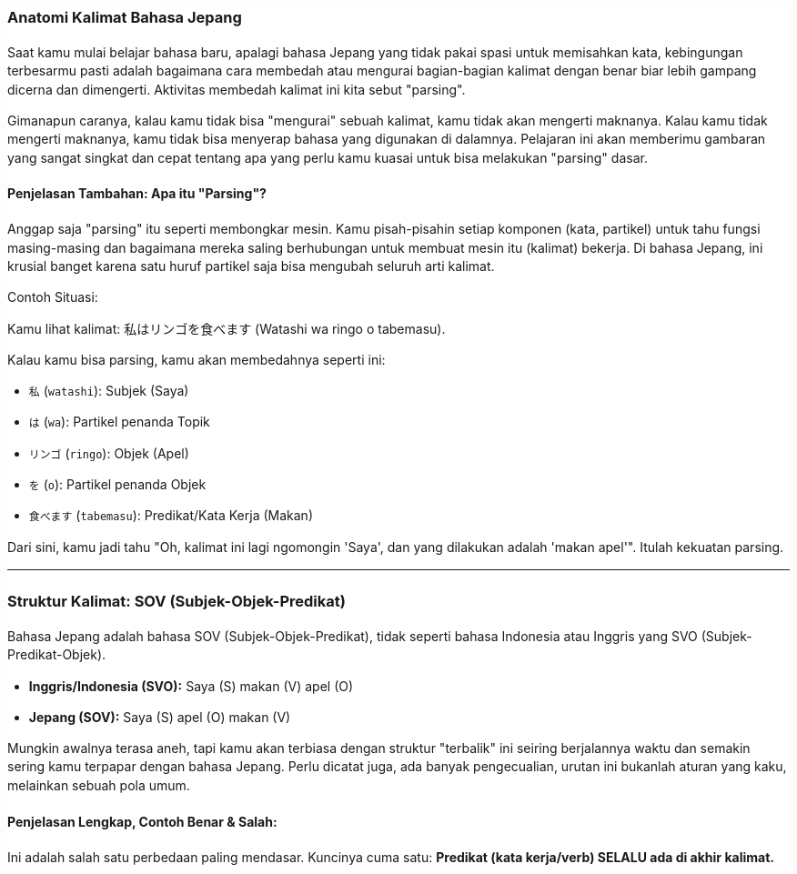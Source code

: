 
### **Anatomi Kalimat Bahasa Jepang**

Saat kamu mulai belajar bahasa baru, apalagi bahasa Jepang yang tidak pakai spasi untuk memisahkan kata, kebingungan terbesarmu pasti adalah bagaimana cara membedah atau mengurai bagian-bagian kalimat dengan benar biar lebih gampang dicerna dan dimengerti. Aktivitas membedah kalimat ini kita sebut "parsing".

Gimanapun caranya, kalau kamu tidak bisa "mengurai" sebuah kalimat, kamu tidak akan mengerti maknanya. Kalau kamu tidak mengerti maknanya, kamu tidak bisa menyerap bahasa yang digunakan di dalamnya. Pelajaran ini akan memberimu gambaran yang sangat singkat dan cepat tentang apa yang perlu kamu kuasai untuk bisa melakukan "parsing" dasar.

#### **Penjelasan Tambahan: Apa itu "Parsing"?**

Anggap saja "parsing" itu seperti membongkar mesin. Kamu pisah-pisahin setiap komponen (kata, partikel) untuk tahu fungsi masing-masing dan bagaimana mereka saling berhubungan untuk membuat mesin itu (kalimat) bekerja. Di bahasa Jepang, ini krusial banget karena satu huruf partikel saja bisa mengubah seluruh arti kalimat.

Contoh Situasi:

Kamu lihat kalimat: 私はリンゴを食べます (Watashi wa ringo o tabemasu).

Kalau kamu bisa parsing, kamu akan membedahnya seperti ini:

- `私` (`watashi`): Subjek (Saya)
    
- `は` (`wa`): Partikel penanda Topik
    
- `リンゴ` (`ringo`): Objek (Apel)
    
- `を` (`o`): Partikel penanda Objek
    
- `食べます` (`tabemasu`): Predikat/Kata Kerja (Makan)
    

Dari sini, kamu jadi tahu "Oh, kalimat ini lagi ngomongin 'Saya', dan yang dilakukan adalah 'makan apel'". Itulah kekuatan parsing.

---

### **Struktur Kalimat: SOV (Subjek-Objek-Predikat)**

Bahasa Jepang adalah bahasa SOV (Subjek-Objek-Predikat), tidak seperti bahasa Indonesia atau Inggris yang SVO (Subjek-Predikat-Objek).

- **Inggris/Indonesia (SVO):** Saya (S) makan (V) apel (O)
    
- **Jepang (SOV):** Saya (S) apel (O) makan (V)
    

Mungkin awalnya terasa aneh, tapi kamu akan terbiasa dengan struktur "terbalik" ini seiring berjalannya waktu dan semakin sering kamu terpapar dengan bahasa Jepang. Perlu dicatat juga, ada banyak pengecualian, urutan ini bukanlah aturan yang kaku, melainkan sebuah pola umum.

#### **Penjelasan Lengkap, Contoh Benar & Salah:**

Ini adalah salah satu perbedaan paling mendasar. Kuncinya cuma satu: **Predikat (kata kerja/verb) SELALU ada di akhir kalimat.**
